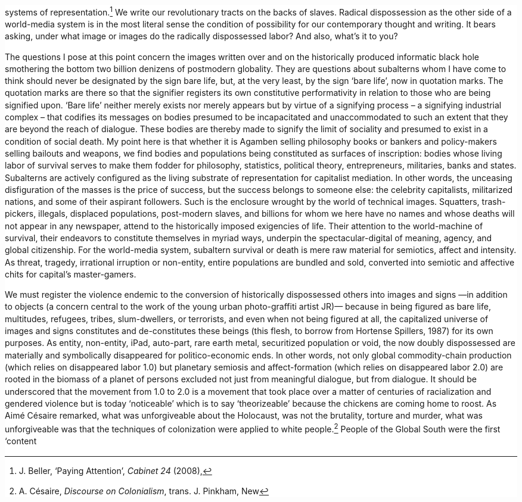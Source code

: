 systems of representation.[^17] We write our revolutionary tracts on the
backs of slaves. Radical dispossession as the other side of a
world-media system is in the most literal sense the condition of
possibility for our contemporary thought and writing. It bears asking,
under what image or images do the radically dispossessed labor? And
also, what’s it to you?

The questions I pose at this point concern the images written over and
on the historically produced informatic black hole smothering the bottom
two billion denizens of postmodern globality. They are questions about
subalterns whom I have come to think should never be designated by the
sign bare life, but, at the very least, by the sign ‘bare life’, now in
quotation marks. The quotation marks are there so that the
signifier registers its own constitutive performativity in relation to
those who are being signified upon. ‘Bare life’ neither merely exists
nor merely appears but by virtue of a signifying process – a signifying
industrial complex – that codifies its messages on bodies presumed to be
incapacitated and unaccommodated to such an extent that they are beyond
the reach of dialogue. These bodies are thereby made to signify the
limit of sociality and presumed to exist in a condition of social death.
My point here is that whether it is Agamben selling philosophy books or
bankers and policy-makers selling bailouts and weapons, we find bodies
and populations being constituted as surfaces of inscription: bodies
whose living labor of survival serves to make them fodder for
philosophy, statistics, political theory, entrepreneurs, militaries,
banks and states. Subalterns are actively configured as the living
substrate of representation for capitalist mediation. In other words,
the unceasing disfiguration of the masses is the price of success, but
the success belongs to someone else: the celebrity capitalists,
militarized nations, and some of their aspirant followers. Such is the
enclosure wrought by the world of technical images. Squatters,
trash-pickers, illegals, displaced populations, post-modern slaves, and
billions for whom we here have no names and whose deaths will not appear
in any newspaper, attend to the historically imposed exigencies of life.
Their attention to the world-machine of survival, their endeavors to
constitute themselves in myriad ways, underpin the spectacular-digital
of meaning, agency, and global citizenship. For the world-media system,
subaltern survival or death is mere raw material for semiotics, affect
and intensity. As threat, tragedy, irrational irruption or non-entity,
entire populations are bundled and sold, converted into semiotic and
affective chits for capital’s master-gamers.

We must register the violence endemic to the conversion of historically
dispossessed others into images and signs —in addition to objects (a
concern central to the work of the young urban photo-graffiti artist
JR)— because in being figured as bare life, multitudes, refugees,
tribes, slum-dwellers, or terrorists, and even when not being figured at
all, the capitalized universe of images and signs constitutes and
de-constitutes these beings (this flesh, to borrow from Hortense
Spillers, 1987) for its own purposes. As entity, non-entity, iPad,
auto-part, rare earth metal, securitized population or void, the now
doubly dispossessed are materially and symbolically disappeared for
politico-economic ends. In other words, not only global commodity-chain
production (which relies on disappeared labor 1.0) but planetary
semiosis and affect-formation (which relies on disappeared labor 2.0)
are rooted in the biomass of a planet of persons excluded not just from
meaningful dialogue, but from dialogue. It should be underscored that
the movement from 1.0 to 2.0 is a movement that took place over a matter
of centuries of racialization and gendered violence but is today
‘noticeable’ which is to say ‘theorizeable’ because the chickens are
coming home to roost. As Aimé Césaire remarked, what was unforgiveable about
the Holocaust, was not the brutality, torture and murder, what was
unforgiveable was that the techniques of colonization were applied to
white people.[^18] People of the Global South were the first ‘content

[^1]: <a href="http://www.tandfonline.com/doi/abs/10.1080/09502380601162639\">http://www.tandfonline.com/doi/abs/10.1080/09502380601162639</a>
[^1]: Editor's Note: IPO stands for Initial Public Offering or the launch of a company on the stock market.
[^2]: J. Beller, *The Cinematic Mode of Production: Attention Economy
[^3]: V. Flusser, *Towards a Philosophy of Photography*, trans. A.
[^4]: L. Althusser, ‘Ideology and Ideological State Apparatuses,*’ Lenin
[^5]: P. Virno, *A Grammar of the Multitude*, Cambridge: MIT Press,
[^6]: S. Zizek, ‘The Revolt of the Salaried Bourgeoisie’, *London Review
[^7]: D. Hoffman, ‘Violent Virtuosity: Visual Labor in West Africa’s
[^8]: Hoffman, ‘Violent Virtuosity’, p. 952
[^9]: First source: M. Jay, ‘Scopic Regimes of Modernity,’ In *Vision
[^10]: J. Beller, *The Cinematic Mode of Production: Attention Economy
[^11]: J. Beller, ‘Camera Obscura After All: The Racist Writing With
[^12]: E. Black, *IBM and the Holocaust: The Strategic Alliance Between
[^13]: R. Debray, *Media Manifestos*.
[^14]: T. Terranova, ‘Free Labor: Producing Culture for the Digital
[^15]: C. Gao, ‘Virtuosic Virtuality of Asian American Youtube Stars,’
[^16]: S. Cubitt, ‘The Political Economy of Cosmopolis’ in T. Scholz.
[^17]: J. Beller, ‘Paying Attention’, *Cabinet 24* (2008),
[^18]: A. Césaire, *Discourse on Colonialism*, trans. J. Pinkham, New
[^1]: Michel Foucault, *Security, Territory, Population: Lectures at the
[^2]: Foucault, *Security, Territory, Population*, p. 20.
[^3]: Foucault, *Security, Territory, Population*, p. 20.
[^4]: Foucault, *Security, Territory, Population*, p. 21.
[^5]: Foucault, *Security, Territory, Population*, p. 346.
[^6]: For a longer development of these arguments and history see,
[^7]: Levi Tafari, *Liverpool Experience*, \[Germany\]: Michael Schwinn,
[^8]: Cf. Giorgio Agamben, *Homo Sacer: Sovereign Power and Bare Life*,
[^9]: Foucault, *Security, Territory, Population*, pp. 261-262.
[^10]: Foucault, *Security, Territory, Population*, p. 327.
[^11]: Foucault, *Security, Territory, Population*, p. 327.
[^12]: Maria Muhle in ‘“Qu-est-ce Que la Biopolitique?”: A Conversation
[^13]: Cf. ‘Interview with Alberto Duman’, in Slater and Iles, *No Room
[^14]: Jane Jacob, cited in Miwon Kwon, *One Place After Another: Site
[^15]: Jacques Rancière, *The Emancipated Spectator*, London: Verso,
[^16]: Rancière, *The Emancipated Spectator*, p. 15.
[^17]: Rancière, *The Emancipated Spectator*, p.17.
[^18]: Alberto Duman, in Slater and Iles, *No Room to Move*.
[^19]: Boris Groys, ‘Equal Aesthetic Rights’, in *Art Power*, Cambridge,
[^20]: Groys, *Art Power*, p. 16.
[^21]: Groys, *Art Power*, p. 16.
[^22]: Cited in Chin-Tao Wu, ‘Embracing the Enterprise Culture’, *New
[^23]: Roman Vasseur in ‘Interview with Roman Vasseur’, in Slater and
